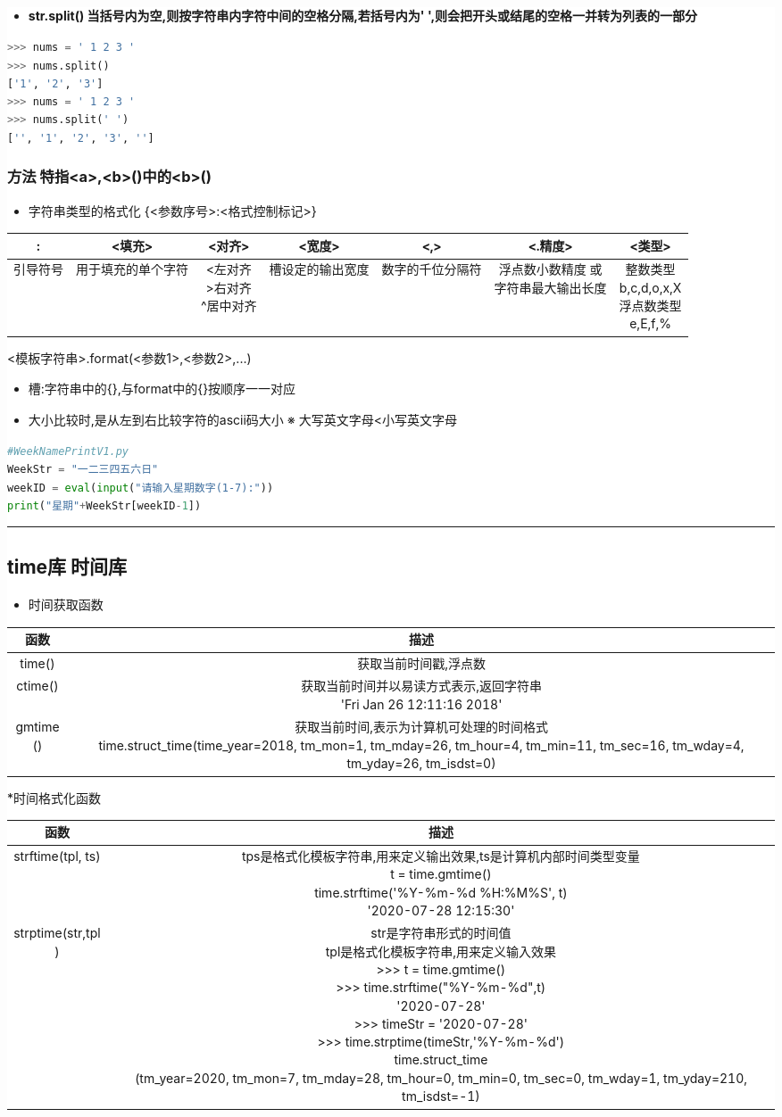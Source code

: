 * **str.split() 当括号内为空,则按字符串内字符中间的空格分隔,若括号内为' ',则会把开头或结尾的空格一并转为列表的一部分**

```python
>>> nums = ' 1 2 3 '
>>> nums.split()
['1', '2', '3']
>>> nums = ' 1 2 3 '
>>> nums.split(' ')
['', '1', '2', '3', '']
```


### 方法 特指\<a>,\<b>()中的\<b>()

* 字符串类型的格式化
{<参数序号>:<格式控制标记>}

|:|<填充>|<对齐>|<宽度>|<,>|<.精度>|<类型>
|:-:|:-:|:-:|:-:|:-:|:-:|:-:|
|引导符号|用于填充的单个字符|<左对齐 <br/>>右对齐 <br/> ^居中对齐| 槽设定的输出宽度|数字的千位分隔符|浮点数小数精度 或 <br/> 字符串最大输出长度| 整数类型 <br/> b,c,d,o,x,X <br/> 浮点数类型 <br/> e,E,f,%|

<模板字符串>.format(<参数1>,<参数2>,...)

* 槽:字符串中的{},与format中的{}按顺序一一对应

* 大小比较时,是从左到右比较字符的ascii码大小 ※ 大写英文字母<小写英文字母

```python
#WeekNamePrintV1.py
WeekStr = "一二三四五六日"
weekID = eval(input("请输入星期数字(1-7):"))
print("星期"+WeekStr[weekID-1])
```

***

## time库 时间库

* 时间获取函数

|函数|描述|
|:-:|:-:|
|time()|获取当前时间戳,浮点数
|ctime()|获取当前时间并以易读方式表示,返回字符串 <br/> 'Fri Jan 26 12:11:16 2018'|
|gmtime()|获取当前时间,表示为计算机可处理的时间格式 <br/> time.struct_time(time_year=2018, tm_mon=1, tm_mday=26, tm_hour=4, tm_min=11, tm_sec=16, tm_wday=4, tm_yday=26, tm_isdst=0)|

*时间格式化函数

|函数|描述|
|:-:|:-:|
|strftime(tpl, ts)| tps是格式化模板字符串,用来定义输出效果,ts是计算机内部时间类型变量 <br/> t = time.gmtime() <br/> time.strftime('%Y-%m-%d %H:%M%S', t) <br/> '2020-07-28 12:15:30'|
|strptime(str,tpl)|str是字符串形式的时间值 <br/> tpl是格式化模板字符串,用来定义输入效果 <br/> \>>> t = time.gmtime() <br/> \>>> time.strftime("%Y-%m-%d",t)  <br/> '2020-07-28'  <br/> \>>> timeStr = '2020-07-28' <br/>  \>>> time.strptime(timeStr,'%Y-%m-%d')  <br/> time.struct_time <br/>  (tm_year=2020, tm_mon=7, tm_mday=28, tm_hour=0, tm_min=0, tm_sec=0, tm_wday=1, tm_yday=210, tm_isdst=-1) |
